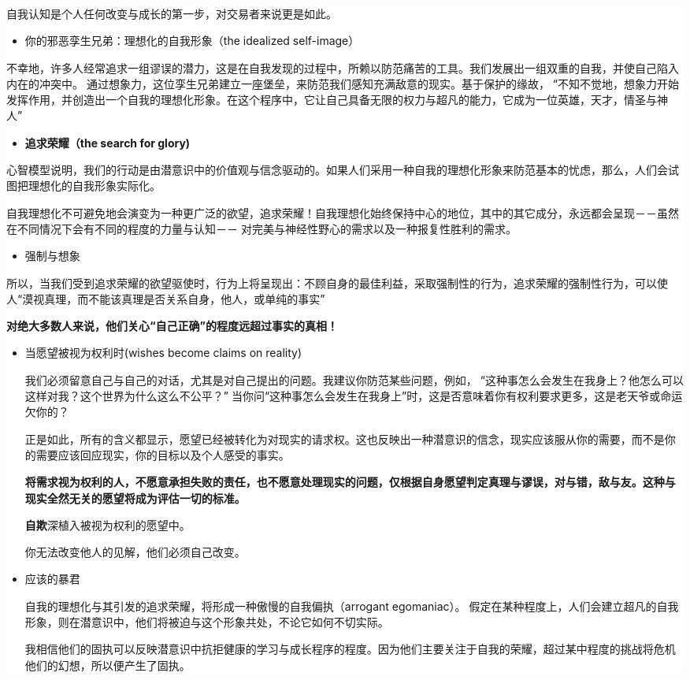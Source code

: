 自我认知是个人任何改变与成长的第一步，对交易者来说更是如此。

 * 你的邪恶孪生兄弟：理想化的自我形象（the idealized self-image）

 不幸地，许多人经常追求一组谬误的潜力，这是在自我发现的过程中，所赖以防范痛苦的工具。我们发展出一组双重的自我，并使自己陷入内在的冲突中。
 通过想象力，这位孪生兄弟建立一座堡垒，来防范我们感知充满敌意的现实。基于保护的缘故，
 “不知不觉地，想象力开始发挥作用，并创造出一个自我的理想化形象。在这个程序中，它让自己具备无限的权力与超凡的能力，它成为一位英雄，天才，情圣与神人”

 * **追求荣耀（the search for glory)**

 心智模型说明，我们的行动是由潜意识中的价值观与信念驱动的。如果人们采用一种自我的理想化形象来防范基本的忧虑，那么，人们会试图把理想化的自我形象实际化。

 自我理想化不可避免地会演变为一种更广泛的欲望，追求荣耀！自我理想化始终保持中心的地位，其中的其它成分，永远都会呈现－－虽然在不同情况下会有不同的程度的力量与认知－－
 对完美与神经性野心的需求以及一种报复性胜利的需求。

 * 强制与想象

 所以，当我们受到追求荣耀的欲望驱使时，行为上将呈现出：不顾自身的最佳利益，采取强制性的行为，追求荣耀的强制性行为，可以使人“漠视真理，而不能该真理是否关系自身，他人，或单纯的事实”

 **对绝大多数人来说，他们关心“自己正确”的程度远超过事实的真相！**

 * 当愿望被视为权利时(wishes become claims on reality)

	我们必须留意自己与自己的对话，尤其是对自己提出的问题。我建议你防范某些问题，例如，
	“这种事怎么会发生在我身上？他怎么可以这样对我？这个世界为什么这么不公平？” 
	当你问“这种事怎么会发生在我身上”时，这是否意味着你有权利要求更多，这是老天爷或命运欠你的？

	正是如此，所有的含义都显示，愿望已经被转化为对现实的请求权。这也反映出一种潜意识的信念，现实应该服从你的需要，而不是你的需要应该回应现实，你的目标以及个人感受的事实。

	**将需求视为权利的人，不愿意承担失败的责任，也不愿意处理现实的问题，仅根据自身愿望判定真理与谬误，对与错，敌与友。这种与现实全然无关的愿望将成为评估一切的标准。**

	**自欺**深植入被视为权利的愿望中。

	你无法改变他人的见解，他们必须自己改变。

 * 应该的暴君

	自我的理想化与其引发的追求荣耀，将形成一种傲慢的自我偏执（arrogant egomaniac）。
	假定在某种程度上，人们会建立超凡的自我形象，则在潜意识中，他们将被迫与这个形象共处，不论它如何不切实际。

	我相信他们的固执可以反映潜意识中抗拒健康的学习与成长程序的程度。因为他们主要关注于自我的荣耀，超过某中程度的挑战将危机他们的幻想，所以便产生了固执。














